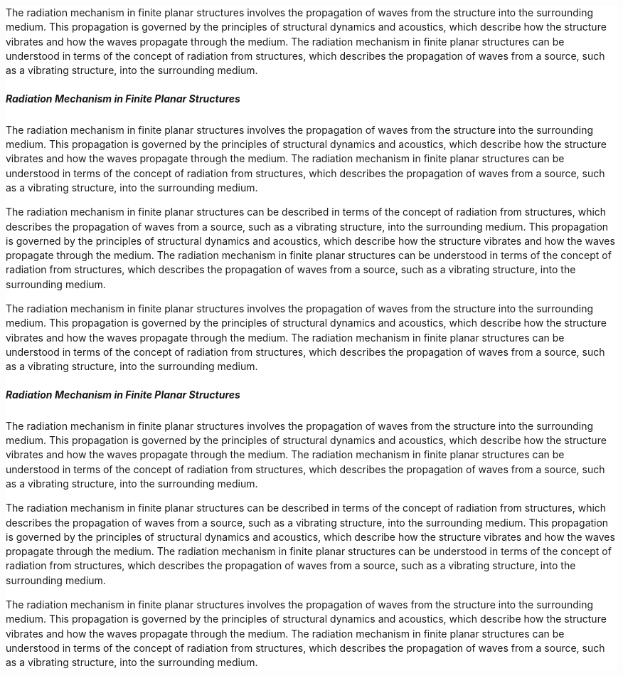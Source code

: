 The radiation mechanism in finite planar structures involves the propagation of waves from the structure into the surrounding medium. This propagation is governed by the principles of structural dynamics and acoustics, which describe how the structure vibrates and how the waves propagate through the medium. The radiation mechanism in finite planar structures can be understood in terms of the concept of radiation from structures, which describes the propagation of waves from a source, such as a vibrating structure, into the surrounding medium.

##### Radiation Mechanism in Finite Planar Structures

The radiation mechanism in finite planar structures involves the propagation of waves from the structure into the surrounding medium. This propagation is governed by the principles of structural dynamics and acoustics, which describe how the structure vibrates and how the waves propagate through the medium. The radiation mechanism in finite planar structures can be understood in terms of the concept of radiation from structures, which describes the propagation of waves from a source, such as a vibrating structure, into the surrounding medium.

The radiation mechanism in finite planar structures can be described in terms of the concept of radiation from structures, which describes the propagation of waves from a source, such as a vibrating structure, into the surrounding medium. This propagation is governed by the principles of structural dynamics and acoustics, which describe how the structure vibrates and how the waves propagate through the medium. The radiation mechanism in finite planar structures can be understood in terms of the concept of radiation from structures, which describes the propagation of waves from a source, such as a vibrating structure, into the surrounding medium.

The radiation mechanism in finite planar structures involves the propagation of waves from the structure into the surrounding medium. This propagation is governed by the principles of structural dynamics and acoustics, which describe how the structure vibrates and how the waves propagate through the medium. The radiation mechanism in finite planar structures can be understood in terms of the concept of radiation from structures, which describes the propagation of waves from a source, such as a vibrating structure, into the surrounding medium.

##### Radiation Mechanism in Finite Planar Structures

The radiation mechanism in finite planar structures involves the propagation of waves from the structure into the surrounding medium. This propagation is governed by the principles of structural dynamics and acoustics, which describe how the structure vibrates and how the waves propagate through the medium. The radiation mechanism in finite planar structures can be understood in terms of the concept of radiation from structures, which describes the propagation of waves from a source, such as a vibrating structure, into the surrounding medium.

The radiation mechanism in finite planar structures can be described in terms of the concept of radiation from structures, which describes the propagation of waves from a source, such as a vibrating structure, into the surrounding medium. This propagation is governed by the principles of structural dynamics and acoustics, which describe how the structure vibrates and how the waves propagate through the medium. The radiation mechanism in finite planar structures can be understood in terms of the concept of radiation from structures, which describes the propagation of waves from a source, such as a vibrating structure, into the surrounding medium.

The radiation mechanism in finite planar structures involves the propagation of waves from the structure into the surrounding medium. This propagation is governed by the principles of structural dynamics and acoustics, which describe how the structure vibrates and how the waves propagate through the medium. The radiation mechanism in finite planar structures can be understood in terms of the concept of radiation from structures, which describes the propagation of waves from a source, such as a vibrating structure, into the surrounding medium.
